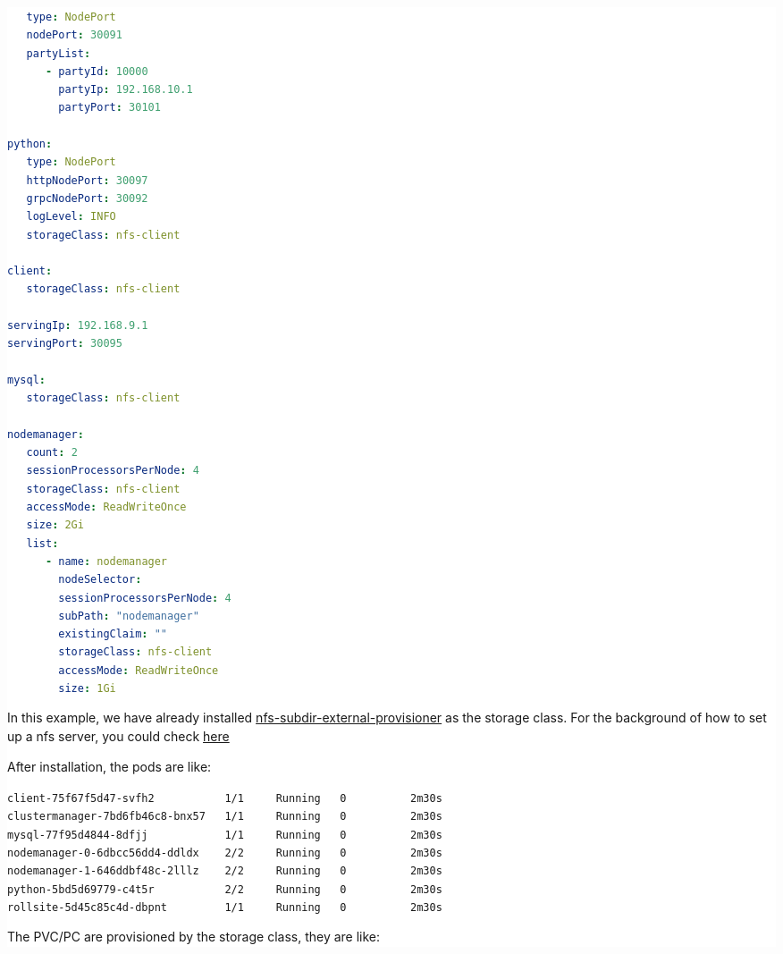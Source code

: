 ```yaml
   type: NodePort
   nodePort: 30091
   partyList:
      - partyId: 10000
        partyIp: 192.168.10.1
        partyPort: 30101

python:
   type: NodePort
   httpNodePort: 30097
   grpcNodePort: 30092
   logLevel: INFO
   storageClass: nfs-client

client:
   storageClass: nfs-client

servingIp: 192.168.9.1
servingPort: 30095

mysql:
   storageClass: nfs-client

nodemanager:
   count: 2
   sessionProcessorsPerNode: 4
   storageClass: nfs-client
   accessMode: ReadWriteOnce
   size: 2Gi
   list:
      - name: nodemanager
        nodeSelector:
        sessionProcessorsPerNode: 4
        subPath: "nodemanager"
        existingClaim: ""
        storageClass: nfs-client
        accessMode: ReadWriteOnce
        size: 1Gi
```

In this example, we have already installed [nfs-subdir-external-provisioner](https://github.com/kubernetes-sigs/nfs-subdir-external-provisioner) as the storage class.
For the background of how to set up a nfs server, you could check [here](https://www.itzgeek.com/how-tos/linux/centos-how-tos/how-to-setup-nfs-server-on-centos-7-rhel-7-fedora-22.html)

After installation, the pods are like:
```
client-75f67f5d47-svfh2           1/1     Running   0          2m30s
clustermanager-7bd6fb46c8-bnx57   1/1     Running   0          2m30s
mysql-77f95d4844-8dfjj            1/1     Running   0          2m30s
nodemanager-0-6dbcc56dd4-ddldx    2/2     Running   0          2m30s
nodemanager-1-646ddbf48c-2lllz    2/2     Running   0          2m30s
python-5bd5d69779-c4t5r           2/2     Running   0          2m30s
rollsite-5d45c85c4d-dbpnt         1/1     Running   0          2m30s
```
The PVC/PC are provisioned by the storage class, they are like:
